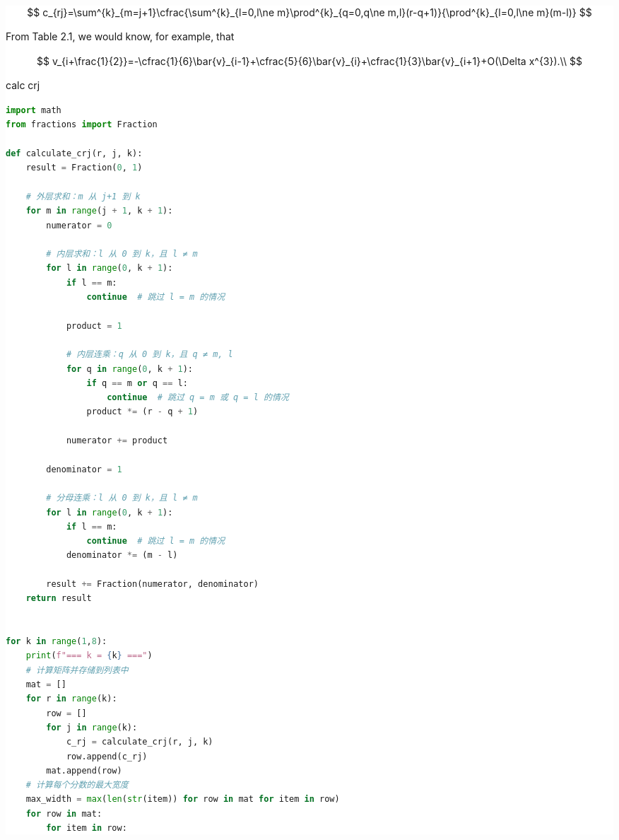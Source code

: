 $$
c_{rj}=\sum^{k}_{m=j+1}\cfrac{\sum^{k}_{l=0,l\ne m}\prod^{k}_{q=0,q\ne m,l}(r-q+1)}{\prod^{k}_{l=0,l\ne m}(m-l)}
$$

From Table 2.1, we would know, for example, that

$$
v_{i+\frac{1}{2}}=-\cfrac{1}{6}\bar{v}_{i-1}+\cfrac{5}{6}\bar{v}_{i}+\cfrac{1}{3}\bar{v}_{i+1}+O(\Delta x^{3}).\\
$$

calc crj
```python
import math
from fractions import Fraction  

def calculate_crj(r, j, k):
    result = Fraction(0, 1)

    # 外层求和：m 从 j+1 到 k
    for m in range(j + 1, k + 1):
        numerator = 0

        # 内层求和：l 从 0 到 k，且 l ≠ m
        for l in range(0, k + 1):
            if l == m:
                continue  # 跳过 l = m 的情况

            product = 1

            # 内层连乘：q 从 0 到 k，且 q ≠ m, l
            for q in range(0, k + 1):
                if q == m or q == l:
                    continue  # 跳过 q = m 或 q = l 的情况
                product *= (r - q + 1)

            numerator += product

        denominator = 1

        # 分母连乘：l 从 0 到 k，且 l ≠ m
        for l in range(0, k + 1):
            if l == m:
                continue  # 跳过 l = m 的情况
            denominator *= (m - l)

        result += Fraction(numerator, denominator)
    return result
    

for k in range(1,8):
    print(f"=== k = {k} ===")
    # 计算矩阵并存储到列表中
    mat = []
    for r in range(k):
        row = []
        for j in range(k):
            c_rj = calculate_crj(r, j, k)
            row.append(c_rj)
        mat.append(row)
    # 计算每个分数的最大宽度
    max_width = max(len(str(item)) for row in mat for item in row)        
    for row in mat:
        for item in row:
```